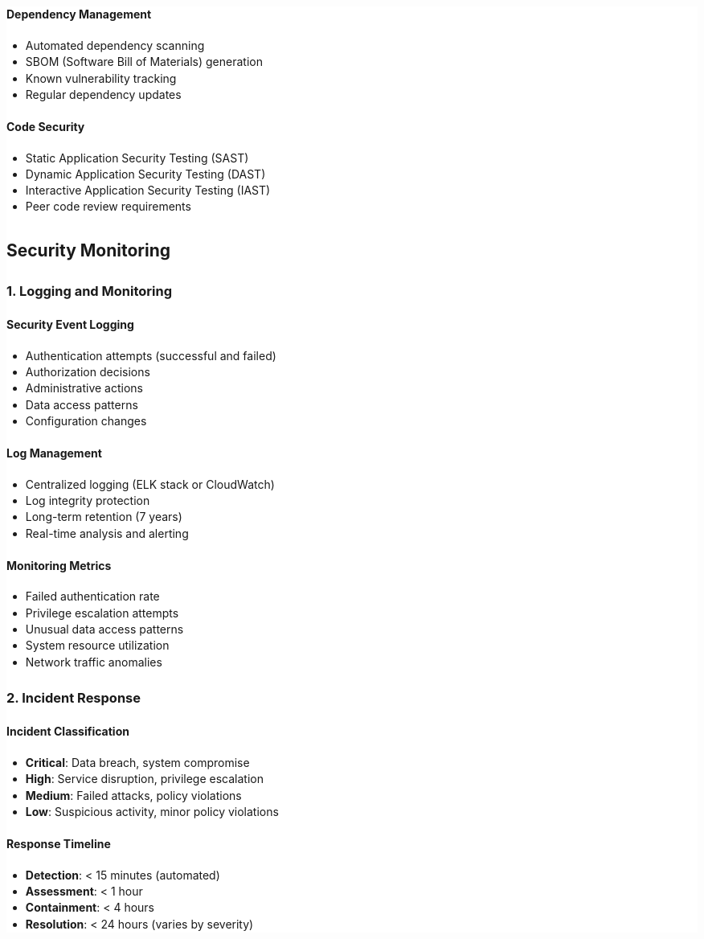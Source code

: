 #### Dependency Management
- Automated dependency scanning
- SBOM (Software Bill of Materials) generation
- Known vulnerability tracking
- Regular dependency updates

#### Code Security
- Static Application Security Testing (SAST)
- Dynamic Application Security Testing (DAST)
- Interactive Application Security Testing (IAST)
- Peer code review requirements

## Security Monitoring

### 1. Logging and Monitoring

#### Security Event Logging
- Authentication attempts (successful and failed)
- Authorization decisions
- Administrative actions
- Data access patterns
- Configuration changes

#### Log Management
- Centralized logging (ELK stack or CloudWatch)
- Log integrity protection
- Long-term retention (7 years)
- Real-time analysis and alerting

#### Monitoring Metrics
- Failed authentication rate
- Privilege escalation attempts
- Unusual data access patterns
- System resource utilization
- Network traffic anomalies

### 2. Incident Response

#### Incident Classification
- **Critical**: Data breach, system compromise
- **High**: Service disruption, privilege escalation
- **Medium**: Failed attacks, policy violations
- **Low**: Suspicious activity, minor policy violations

#### Response Timeline
- **Detection**: < 15 minutes (automated)
- **Assessment**: < 1 hour
- **Containment**: < 4 hours
- **Resolution**: < 24 hours (varies by severity)
